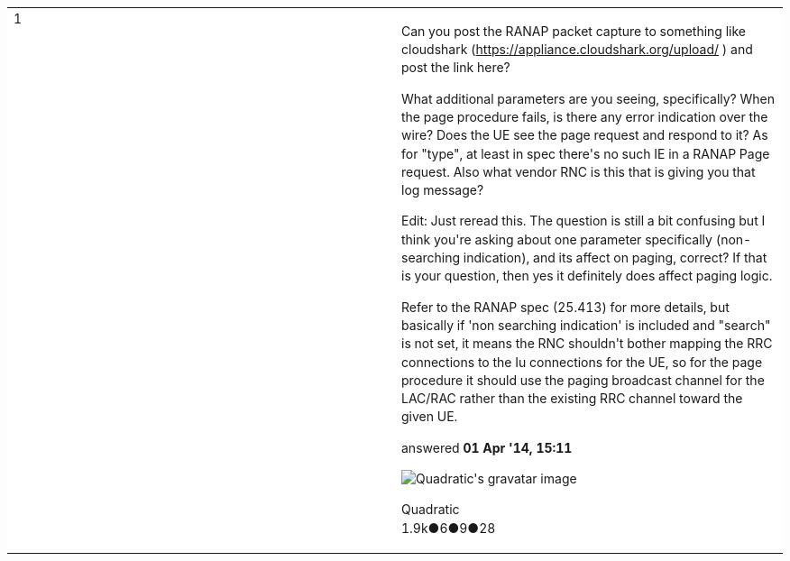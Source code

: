 </div>

<span id="31361"></span>

<div id="answer-container-31361" class="answer">

<table style="width:100%;"><colgroup><col style="width: 50%" /><col style="width: 50%" /></colgroup><tbody><tr class="odd"><td style="width: 30px; vertical-align: top"><div class="vote-buttons"><span id="post-31361-upvote" class="ajax-command post-vote up" rel="nofollow" title="I like this post (click again to cancel)"> </span><div id="post-31361-score" class="post-score" title="current number of votes">1</div><span id="post-31361-downvote" class="ajax-command post-vote down" rel="nofollow" title="I dont like this post (click again to cancel)"> </span></div></td><td><div class="item-right"><div class="answer-body"><p>Can you post the RANAP packet capture to something like cloudshark (<a href="https://appliance.cloudshark.org/upload/">https://appliance.cloudshark.org/upload/</a> ) and post the link here?</p><p>What additional parameters are you seeing, specifically? When the page procedure fails, is there any error indication over the wire? Does the UE see the page request and respond to it? As for "type", at least in spec there's no such IE in a RANAP Page request. Also what vendor RNC is this that is giving you that log message?</p><p>Edit: Just reread this. The question is still a bit confusing but I think you're asking about one parameter specifically (non-searching indication), and its affect on paging, correct? If that is your question, then yes it definitely does affect paging logic.</p><p>Refer to the RANAP spec (25.413) for more details, but basically if 'non searching indication' is included and "search" is not set, it means the RNC shouldn't bother mapping the RRC connections to the Iu connections for the UE, so for the page procedure it should use the paging broadcast channel for the LAC/RAC rather than the existing RRC channel toward the given UE.</p></div><div class="answer-controls post-controls"></div><div class="post-update-info-container"><div class="post-update-info post-update-info-user"><p>answered <strong>01 Apr '14, 15:11</strong></p><img src="https://secure.gravatar.com/avatar/f533c5f20f9c9afbf4b03de08a100e11?s=32&amp;d=identicon&amp;r=g" class="gravatar" width="32" height="32" alt="Quadratic&#39;s gravatar image" /><p><span>Quadratic</span><br />
<span class="score" title="1885 reputation points"><span>1.9k</span></span><span title="6 badges"><span class="badge1">●</span><span class="badgecount">6</span></span><span title="9 badges"><span class="silver">●</span><span class="badgecount">9</span></span><span title="28 badges"><span class="bronze">●</span><span class="badgecount">28</span></span><br />